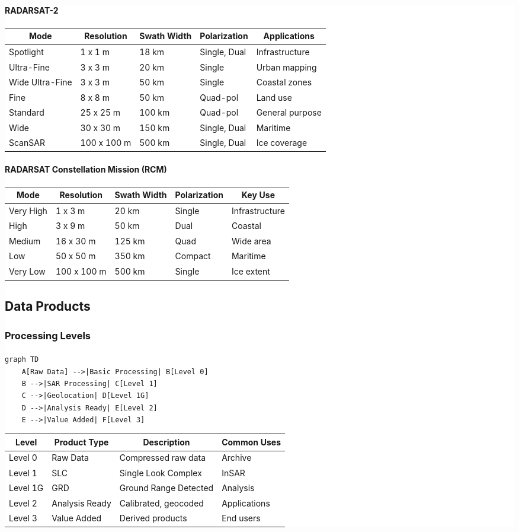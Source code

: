 #### RADARSAT-2

| Mode | Resolution | Swath Width | Polarization | Applications |
|------|------------|-------------|--------------|--------------|
| Spotlight | 1 x 1 m | 18 km | Single, Dual | Infrastructure |
| Ultra-Fine | 3 x 3 m | 20 km | Single | Urban mapping |
| Wide Ultra-Fine | 3 x 3 m | 50 km | Single | Coastal zones |
| Fine | 8 x 8 m | 50 km | Quad-pol | Land use |
| Standard | 25 x 25 m | 100 km | Quad-pol | General purpose |
| Wide | 30 x 30 m | 150 km | Single, Dual | Maritime |
| ScanSAR | 100 x 100 m | 500 km | Single, Dual | Ice coverage |

#### RADARSAT Constellation Mission (RCM)

| Mode | Resolution | Swath Width | Polarization | Key Use |
|------|------------|-------------|--------------|---------|
| Very High | 1 x 3 m | 20 km | Single | Infrastructure |
| High | 3 x 9 m | 50 km | Dual | Coastal |
| Medium | 16 x 30 m | 125 km | Quad | Wide area |
| Low | 50 x 50 m | 350 km | Compact | Maritime |
| Very Low | 100 x 100 m | 500 km | Single | Ice extent |

## Data Products

### Processing Levels

```mermaid
graph TD
    A[Raw Data] -->|Basic Processing| B[Level 0]
    B -->|SAR Processing| C[Level 1]
    C -->|Geolocation| D[Level 1G]
    D -->|Analysis Ready| E[Level 2]
    E -->|Value Added| F[Level 3]
```

| Level | Product Type | Description | Common Uses |
|-------|-------------|-------------|-------------|
| Level 0 | Raw Data | Compressed raw data | Archive |
| Level 1 | SLC | Single Look Complex | InSAR |
| Level 1G | GRD | Ground Range Detected | Analysis |
| Level 2 | Analysis Ready | Calibrated, geocoded | Applications |
| Level 3 | Value Added | Derived products | End users |
